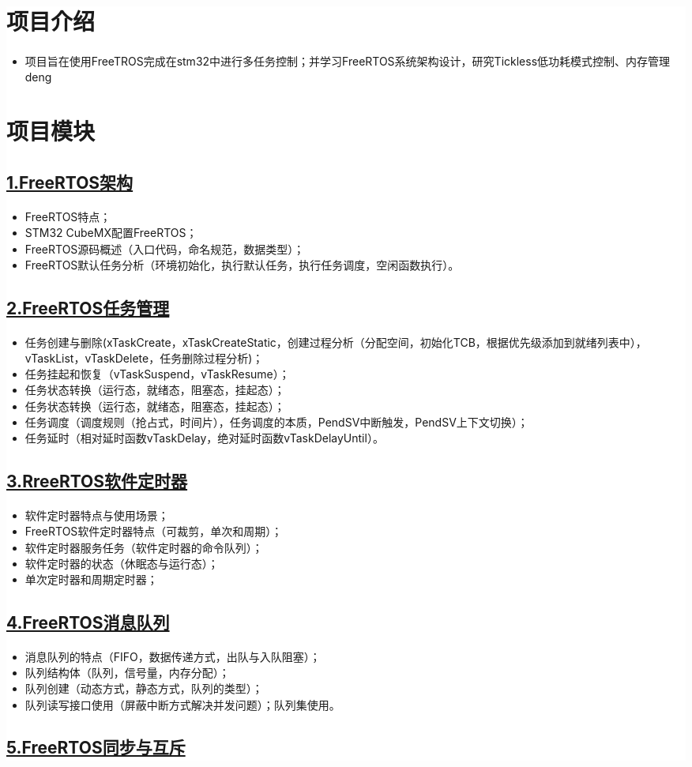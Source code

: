 # 项目介绍

- 项目旨在使用FreeTROS完成在stm32中进行多任务控制；并学习FreeRTOS系统架构设计，研究Tickless低功耗模式控制、内存管理deng

# 项目模块

## [1.FreeRTOS架构](https://github.com/Harrison-2021/stm32FreeRTOS/blob/master/notes/1.FreeRTOS%E4%BB%8B%E7%BB%8D.md)

- FreeRTOS特点；
- STM32 CubeMX配置FreeRTOS；
- FreeRTOS源码概述（入口代码，命名规范，数据类型）；
- FreeRTOS默认任务分析（环境初始化，执行默认任务，执行任务调度，空闲函数执行）。

## [2.FreeRTOS任务管理](https://github.com/Harrison-2021/stm32FreeRTOS/blob/master/notes/2.FreeRTOS%E4%BB%BB%E5%8A%A1%E7%AE%A1%E7%90%86.md)

- 任务创建与删除(xTaskCreate，xTaskCreateStatic，创建过程分析（分配空间，初始化TCB，根据优先级添加到就绪列表中），vTaskList，vTaskDelete，任务删除过程分析)；
- 任务挂起和恢复（vTaskSuspend，vTaskResume）；
- 任务状态转换（运行态，就绪态，阻塞态，挂起态）；
- 任务状态转换（运行态，就绪态，阻塞态，挂起态）；
- 任务调度（调度规则（抢占式，时间片），任务调度的本质，PendSV中断触发，PendSV上下文切换）；
- 任务延时（相对延时函数vTaskDelay，绝对延时函数vTaskDelayUntil）。

## [3.RreeRTOS软件定时器](https://github.com/Harrison-2021/stm32FreeRTOS/blob/master/notes/3.RreeRTOS%E8%BD%AF%E4%BB%B6%E5%AE%9A%E6%97%B6%E5%99%A8.md)

- 软件定时器特点与使用场景；
- FreeRTOS软件定时器特点（可裁剪，单次和周期）；
- 软件定时器服务任务（软件定时器的命令队列）；
- 软件定时器的状态（休眠态与运行态）；
- 单次定时器和周期定时器；

## [4.FreeRTOS消息队列](https://github.com/Harrison-2021/stm32FreeRTOS/blob/master/notes/4.FreeRTOS%E6%B6%88%E6%81%AF%E9%98%9F%E5%88%97.md)

- 消息队列的特点（FIFO，数据传递方式，出队与入队阻塞）；
- 队列结构体（队列，信号量，内存分配）；
- 队列创建（动态方式，静态方式，队列的类型）；
- 队列读写接口使用（屏蔽中断方式解决并发问题）；队列集使用。



## [5.FreeRTOS同步与互斥](https://github.com/Harrison-2021/stm32FreeRTOS/blob/master/notes/5.FreeRTOS%E5%90%8C%E6%AD%A5%E4%B8%8E%E4%BA%92%E6%96%A5.md)
